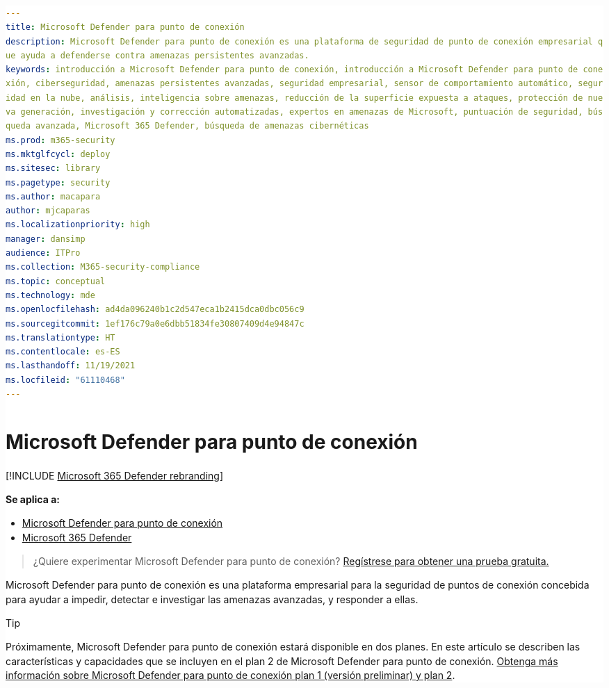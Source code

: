 ```yaml
---
title: Microsoft Defender para punto de conexión
description: Microsoft Defender para punto de conexión es una plataforma de seguridad de punto de conexión empresarial que ayuda a defenderse contra amenazas persistentes avanzadas.
keywords: introducción a Microsoft Defender para punto de conexión, introducción a Microsoft Defender para punto de conexión, ciberseguridad, amenazas persistentes avanzadas, seguridad empresarial, sensor de comportamiento automático, seguridad en la nube, análisis, inteligencia sobre amenazas, reducción de la superficie expuesta a ataques, protección de nueva generación, investigación y corrección automatizadas, expertos en amenazas de Microsoft, puntuación de seguridad, búsqueda avanzada, Microsoft 365 Defender, búsqueda de amenazas cibernéticas
ms.prod: m365-security
ms.mktglfcycl: deploy
ms.sitesec: library
ms.pagetype: security
ms.author: macapara
author: mjcaparas
ms.localizationpriority: high
manager: dansimp
audience: ITPro
ms.collection: M365-security-compliance
ms.topic: conceptual
ms.technology: mde
ms.openlocfilehash: ad4da096240b1c2d547eca1b2415dca0dbc056c9
ms.sourcegitcommit: 1ef176c79a0e6dbb51834fe30807409d4e94847c
ms.translationtype: HT
ms.contentlocale: es-ES
ms.lasthandoff: 11/19/2021
ms.locfileid: "61110468"
---
```

# <a name="microsoft-defender-for-endpoint"></a>Microsoft Defender para punto de conexión

[!INCLUDE [Microsoft 365 Defender rebranding](../../includes/microsoft-defender.md)]

**Se aplica a:**
- [Microsoft Defender para punto de conexión](https://go.microsoft.com/fwlink/p/?linkid=2154037)
- [Microsoft 365 Defender](https://go.microsoft.com/fwlink/?linkid=2118804)

> ¿Quiere experimentar Microsoft Defender para punto de conexión? [Regístrese para obtener una prueba gratuita.](https://signup.microsoft.com/create-account/signup?products=7f379fee-c4f9-4278-b0a1-e4c8c2fcdf7e&ru=https://aka.ms/MDEp2OpenTrial?ocid=docs-wdatp-exposedapis-abovefoldlink)

Microsoft Defender para punto de conexión es una plataforma empresarial para la seguridad de puntos de conexión concebida para ayudar a impedir, detectar e investigar las amenazas avanzadas, y responder a ellas.

> [!TIP]
> Próximamente, Microsoft Defender para punto de conexión estará disponible en dos planes. En este artículo se describen las características y capacidades que se incluyen en el plan 2 de Microsoft Defender para punto de conexión. [Obtenga más información sobre Microsoft Defender para punto de conexión plan 1 (versión preliminar) y plan 2](defender-endpoint-plan-1-2.md).
> 
